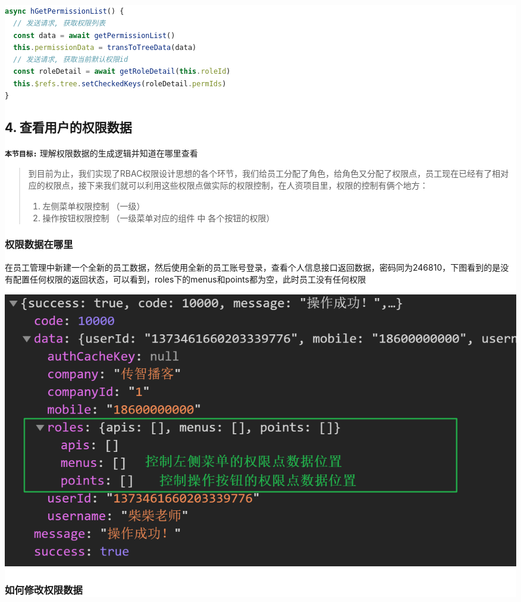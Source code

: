 ```jsx
async hGetPermissionList() {
  // 发送请求, 获取权限列表
  const data = await getPermissionList()
  this.permissionData = transToTreeData(data)
  // 发送请求, 获取当前默认权限id
  const roleDetail = await getRoleDetail(this.roleId)
  this.$refs.tree.setCheckedKeys(roleDetail.permIds)
}
```

## 4. 查看用户的权限数据

**`本节目标:`** 理解权限数据的生成逻辑并知道在哪里查看

> 到目前为止，我们实现了RBAC权限设计思想的各个环节，我们给员工分配了角色，给角色又分配了权限点，员工现在已经有了相对应的权限点，接下来我们就可以利用这些权限点做实际的权限控制，在人资项目里，权限的控制有俩个地方：
>
> 1. 左侧菜单权限控制 （一级）
> 2. 操作按钮权限控制 （一级菜单对应的组件 中 各个按钮的权限）

### 权限数据在哪里

在员工管理中新建一个全新的员工数据，然后使用全新的员工账号登录，查看个人信息接口返回数据，密码同为246810，下图看到的是没有配置任何权限的返回状态，可以看到，roles下的menus和points都为空，此时员工没有任何权限 

![](asset/permissionUse/13.png)

### 如何修改权限数据
